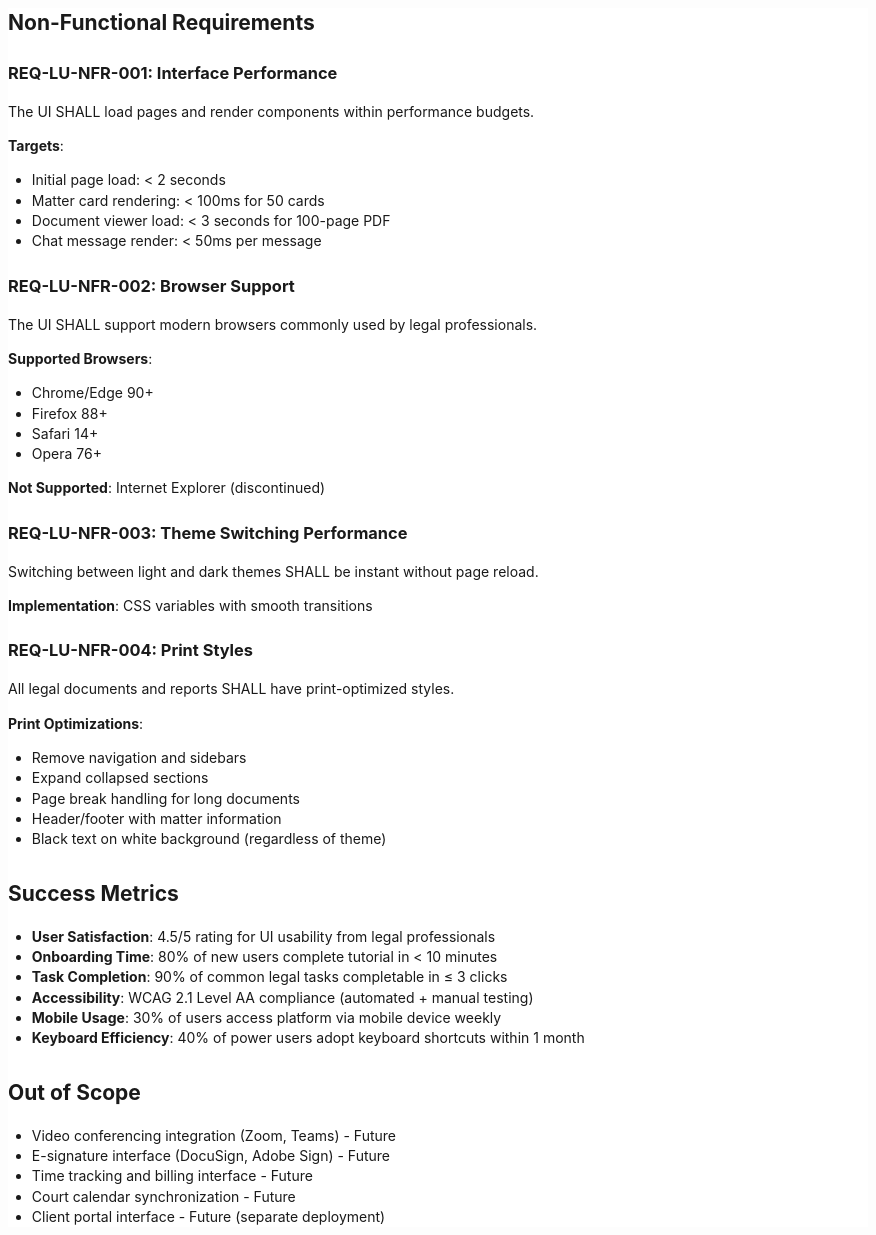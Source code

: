## Non-Functional Requirements

### REQ-LU-NFR-001: Interface Performance

The UI SHALL load pages and render components within performance budgets.

**Targets**:
- Initial page load: < 2 seconds
- Matter card rendering: < 100ms for 50 cards
- Document viewer load: < 3 seconds for 100-page PDF
- Chat message render: < 50ms per message

### REQ-LU-NFR-002: Browser Support

The UI SHALL support modern browsers commonly used by legal professionals.

**Supported Browsers**:
- Chrome/Edge 90+
- Firefox 88+
- Safari 14+
- Opera 76+

**Not Supported**: Internet Explorer (discontinued)

### REQ-LU-NFR-003: Theme Switching Performance

Switching between light and dark themes SHALL be instant without page reload.

**Implementation**: CSS variables with smooth transitions

### REQ-LU-NFR-004: Print Styles

All legal documents and reports SHALL have print-optimized styles.

**Print Optimizations**:
- Remove navigation and sidebars
- Expand collapsed sections
- Page break handling for long documents
- Header/footer with matter information
- Black text on white background (regardless of theme)

## Success Metrics

- **User Satisfaction**: 4.5/5 rating for UI usability from legal professionals
- **Onboarding Time**: 80% of new users complete tutorial in < 10 minutes
- **Task Completion**: 90% of common legal tasks completable in ≤ 3 clicks
- **Accessibility**: WCAG 2.1 Level AA compliance (automated + manual testing)
- **Mobile Usage**: 30% of users access platform via mobile device weekly
- **Keyboard Efficiency**: 40% of power users adopt keyboard shortcuts within 1 month

## Out of Scope

- Video conferencing integration (Zoom, Teams) - Future
- E-signature interface (DocuSign, Adobe Sign) - Future
- Time tracking and billing interface - Future
- Court calendar synchronization - Future
- Client portal interface - Future (separate deployment)
